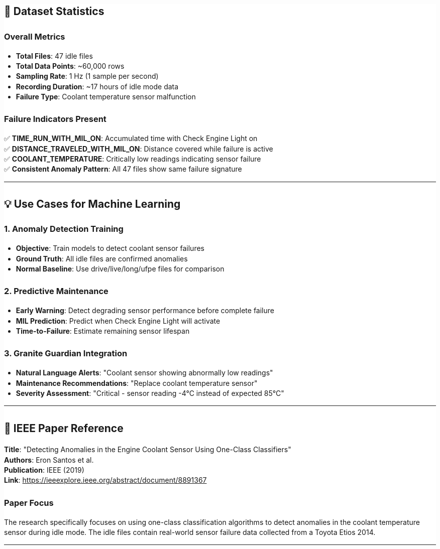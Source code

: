 
## 🎯 Dataset Statistics

### Overall Metrics
- **Total Files**: 47 idle files
- **Total Data Points**: ~60,000 rows
- **Sampling Rate**: 1 Hz (1 sample per second)
- **Recording Duration**: ~17 hours of idle mode data
- **Failure Type**: Coolant temperature sensor malfunction

### Failure Indicators Present
✅ **TIME_RUN_WITH_MIL_ON**: Accumulated time with Check Engine Light on  
✅ **DISTANCE_TRAVELED_WITH_MIL_ON**: Distance covered while failure is active  
✅ **COOLANT_TEMPERATURE**: Critically low readings indicating sensor failure  
✅ **Consistent Anomaly Pattern**: All 47 files show same failure signature  

---

## 💡 Use Cases for Machine Learning

### 1. Anomaly Detection Training
- **Objective**: Train models to detect coolant sensor failures
- **Ground Truth**: All idle files are confirmed anomalies
- **Normal Baseline**: Use drive/live/long/ufpe files for comparison

### 2. Predictive Maintenance
- **Early Warning**: Detect degrading sensor performance before complete failure
- **MIL Prediction**: Predict when Check Engine Light will activate
- **Time-to-Failure**: Estimate remaining sensor lifespan

### 3. Granite Guardian Integration
- **Natural Language Alerts**: "Coolant sensor showing abnormally low readings"
- **Maintenance Recommendations**: "Replace coolant temperature sensor"
- **Severity Assessment**: "Critical - sensor reading -4°C instead of expected 85°C"

---

## 🔬 IEEE Paper Reference

**Title**: "Detecting Anomalies in the Engine Coolant Sensor Using One-Class Classifiers"  
**Authors**: Eron Santos et al.  
**Publication**: IEEE (2019)  
**Link**: https://ieeexplore.ieee.org/abstract/document/8891367  

### Paper Focus
The research specifically focuses on using one-class classification algorithms to detect anomalies in the coolant temperature sensor during idle mode. The idle files contain real-world sensor failure data collected from a Toyota Etios 2014.

---